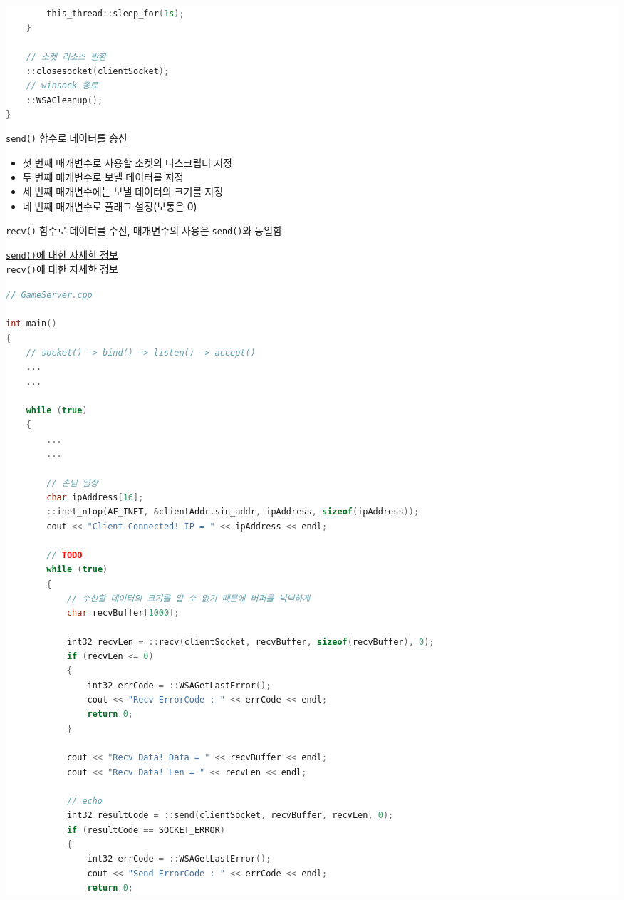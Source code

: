 ```cpp
		this_thread::sleep_for(1s);
	}

	// 소켓 리소스 반환
	::closesocket(clientSocket);
	// winsock 종료
	::WSACleanup();
}
```

`send()` 함수로 데이터를 송신    
* 첫 번째 매개변수로 사용할 소켓의 디스크립터 지정     
* 두 번째 매개변수로 보낼 데이터를 지정    
* 세 번째 매개변수에는 보낼 데이터의 크기를 지정    
* 네 번째 매개변수로 플래그 설정(보통은 0)    

`recv()` 함수로 데이터를 수신, 매개변수의 사용은 `send()`와 동일함    

[`send()`에 대한 자세한 정보](https://learn.microsoft.com/en-us/windows/win32/api/winsock2/nf-winsock2-send)    
[`recv()`에 대한 자세한 정보](https://learn.microsoft.com/en-us/windows/win32/api/winsock/nf-winsock-recv)    

```cpp
// GameServer.cpp

int main()
{
	// socket() -> bind() -> listen() -> accept()
	...
	...

	while (true)
	{
		...
		...

		// 손님 입장
		char ipAddress[16];
		::inet_ntop(AF_INET, &clientAddr.sin_addr, ipAddress, sizeof(ipAddress));
		cout << "Client Connected! IP = " << ipAddress << endl;

		// TODO
		while (true)
		{
			// 수신할 데이터의 크기를 알 수 없기 때문에 버퍼를 넉넉하게
			char recvBuffer[1000];

			int32 recvLen = ::recv(clientSocket, recvBuffer, sizeof(recvBuffer), 0);
			if (recvLen <= 0)
			{
				int32 errCode = ::WSAGetLastError();
				cout << "Recv ErrorCode : " << errCode << endl;
				return 0;
			}

			cout << "Recv Data! Data = " << recvBuffer << endl;
			cout << "Recv Data! Len = " << recvLen << endl;

			// echo
			int32 resultCode = ::send(clientSocket, recvBuffer, recvLen, 0);
			if (resultCode == SOCKET_ERROR)
			{
				int32 errCode = ::WSAGetLastError();
				cout << "Send ErrorCode : " << errCode << endl;
				return 0;
```